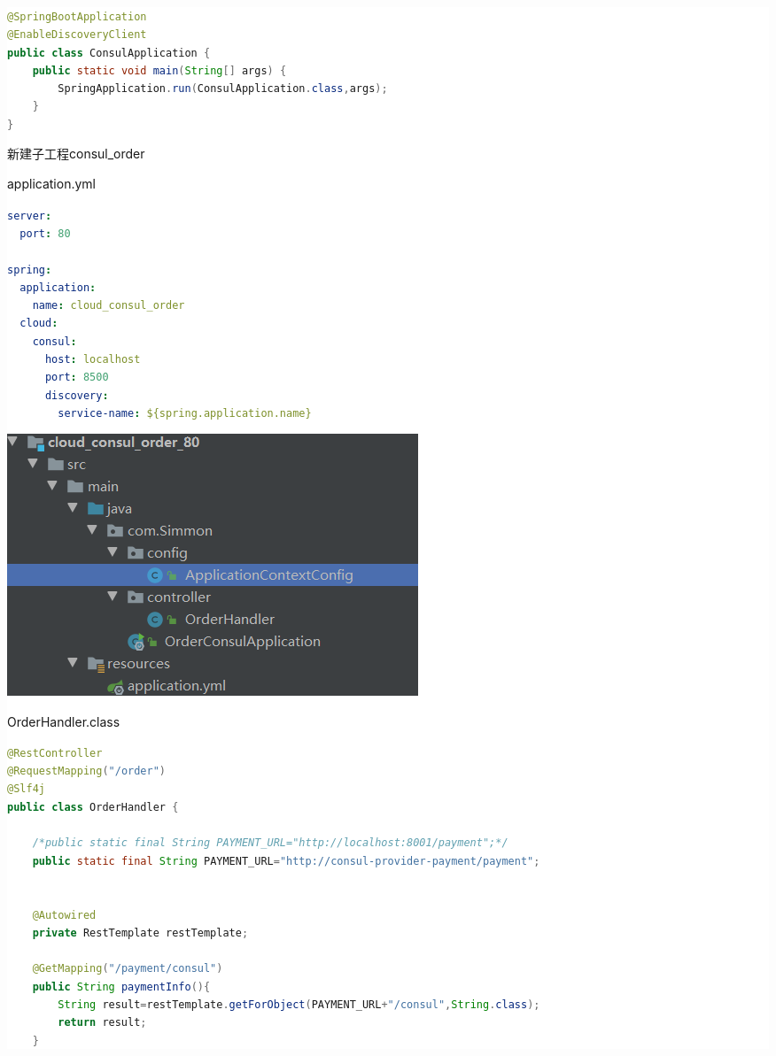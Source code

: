 ```java
@SpringBootApplication
@EnableDiscoveryClient
public class ConsulApplication {
    public static void main(String[] args) {
        SpringApplication.run(ConsulApplication.class,args);
    }
}
```

新建子工程consul_order

application.yml

```yaml
server:
  port: 80

spring:
  application:
    name: cloud_consul_order
  cloud:
    consul:
      host: localhost
      port: 8500
      discovery:
        service-name: ${spring.application.name}
```

![image-20200522163548190](springcloud/image-20200522163548190.png)

OrderHandler.class

```java
@RestController
@RequestMapping("/order")
@Slf4j
public class OrderHandler {

    /*public static final String PAYMENT_URL="http://localhost:8001/payment";*/
    public static final String PAYMENT_URL="http://consul-provider-payment/payment";


    @Autowired
    private RestTemplate restTemplate;

    @GetMapping("/payment/consul")
    public String paymentInfo(){
        String result=restTemplate.getForObject(PAYMENT_URL+"/consul",String.class);
        return result;
    }

```